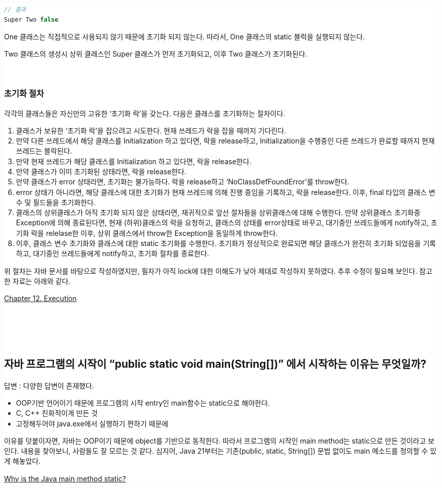 ```java
// 결과
Super Two false
```

One 클래스는 직접적으로 사용되지 않기 때문에 초기화 되지 않는다. 따라서, One 클래스의 static 블럭을 실행되지 않는다.

Two 클래스의 생성시 상위 클래스인 Super 클래스가 먼저 초기화되고, 이후 Two 클래스가 초기화된다.

<br>

### 초기화 절차

각각의 클래스들은 자신만의 고유한 ‘초기화 락’을 갖는다. 다음은 클래스를 초기화하는 절차이다.

1. 클래스가 보유한 ‘초기화 락’을 잡으려고 시도한다. 현재 쓰레드가 락을 잡을 때까지 기다린다.
2. 만약 다른 쓰레드에서 해당 클래스를 Initialization 하고 있다면, 락을 release하고, Initialization을 수행중인 다른 쓰레드가 완료할 때까지 현재 쓰레드는 블락된다.
3. 만약 현재 쓰레드가 해당 클래스를 Initialization 하고 있다면, 락을 release한다.
4. 만약 클래스가 이미 초기화된 상태라면, 락을 release한다.
5. 만약 클래스가 error 상태라면, 초기화는 불가능하다. 락을 release하고 ‘NoClassDefFoundError’를 throw한다.
6. error 상태가 아니라면, 해당 클래스에 대한 초기화가 현재 쓰레드에 의해 진행 중임을 기록하고, 락을 release한다. 이후, final 타입의 클래스 변수 및 필드들을 초기화한다.
7. 클래스의 상위클래스가 아직 초기화 되지 않은 상태라면, 재귀적으로 앞선 절차들을 상위클래스에 대해 수행한다. 만약 상위클래스 초기화중 Exception에 의해 종료된다면, 현재 (하위)클래스의 락을 요청하고, 클래스의 상태를 error상태로 바꾸고, 대기중인 쓰레드들에게 notify하고, 초기화 락을 relelase한 이후, 상위 클래스에서 throw한 Exception을 동일하게 throw한다.
8. 이후, 클래스 변수 초기화와 클래스에 대한 static 초기화를 수행한다. 초기화가 정상적으로 완료되면 해당 클래스가 완전히 초기화 되었음을 기록하고, 대기중인 쓰레드들에게 notify하고, 초기화 절차를 종료한다.

위 절차는 자바 문서를 바탕으로 작성하였지만, 필자가 아직 lock에 대한 이해도가 낮아 제대로 작성하지 못하였다. 추후 수정이 필요해 보인다. 참고한 자료는 아래와 같다.

[Chapter 12. Execution](https://docs.oracle.com/javase/specs/jls/se7/html/jls-12.html#jls-12.4.2)


<br><br><br>

## 자바 프로그램의 시작이 “public static void main(String[])” 에서 시작하는 이유는 무엇일까?

답변 : 다양한 답변이 존재했다.

- OOP기반 언어이기 때문에 프로그램의 시작 entry인 main함수는 static으로 해야한다.
- C, C++ 친화적이게 만든 것
- 고정해두어야 java.exe에서 실행하기 편하기 때문에

이유를 덧붙이자면, 자바는 OOP이기 때문에 object를 기반으로 동작한다. 따라서 프로그램의 시작인 main method는 static으로 만든 것이라고 보인다. 내용을 찾아보니, 사람들도 잘 모르는 것 같다. 심지어, Java 21부터는 기존(public, static, String[]) 문법 없이도 main 메소드를 정의할 수 있게 해놓았다.

[Why is the Java main method static?](https://stackoverflow.com/questions/146576/why-is-the-java-main-method-static)